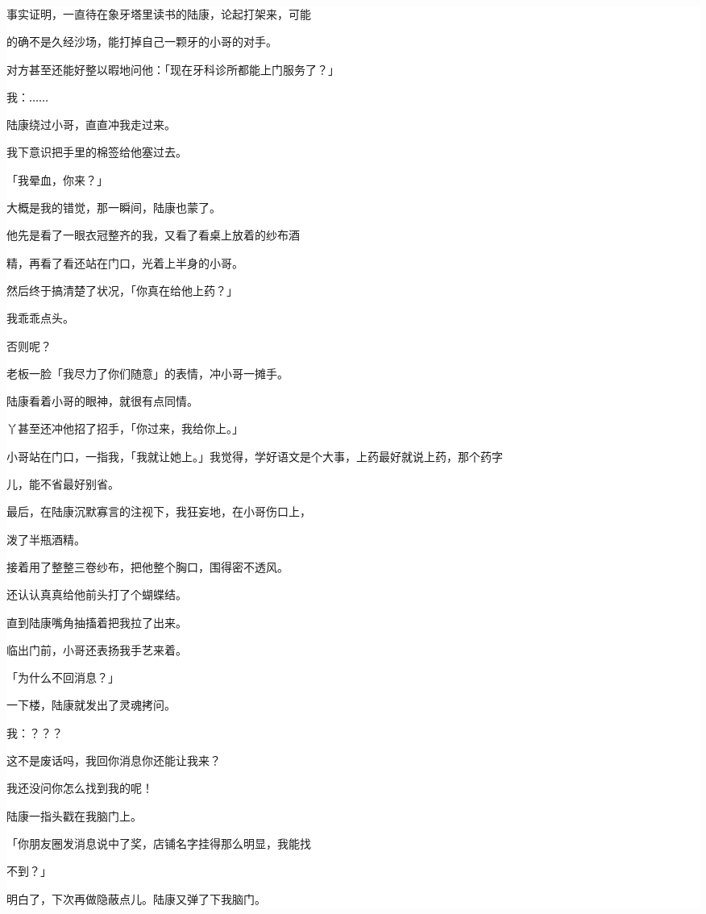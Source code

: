 事实证明，一直待在象牙塔里读书的陆康，论起打架来，可能

的确不是久经沙场，能打掉自己一颗牙的小哥的对手。

对方甚至还能好整以暇地问他：「现在牙科诊所都能上门服务了？」

我：……

陆康绕过小哥，直直冲我走过来。

我下意识把手里的棉签给他塞过去。

「我晕血，你来？」

大概是我的错觉，那一瞬间，陆康也蒙了。

他先是看了一眼衣冠整齐的我，又看了看桌上放着的纱布酒

精，再看了看还站在门口，光着上半身的小哥。

然后终于搞清楚了状况，「你真在给他上药？」

我乖乖点头。

否则呢？

老板一脸「我尽力了你们随意」的表情，冲小哥一摊手。

陆康看着小哥的眼神，就很有点同情。

丫甚至还冲他招了招手，「你过来，我给你上。」

小哥站在门口，一指我，「我就让她上。」我觉得，学好语文是个大事，上药最好就说上药，那个药字

儿，能不省最好别省。

最后，在陆康沉默寡言的注视下，我狂妄地，在小哥伤口上，

泼了半瓶酒精。

接着用了整整三卷纱布，把他整个胸口，围得密不透风。

还认认真真给他前头打了个蝴蝶结。

直到陆康嘴角抽搐着把我拉了出来。

临出门前，小哥还表扬我手艺来着。

「为什么不回消息？」

一下楼，陆康就发出了灵魂拷问。

我：？？？

这不是废话吗，我回你消息你还能让我来？

我还没问你怎么找到我的呢！

陆康一指头戳在我脑门上。

「你朋友圈发消息说中了奖，店铺名字挂得那么明显，我能找

不到？」

明白了，下次再做隐蔽点儿。陆康又弹了下我脑门。
